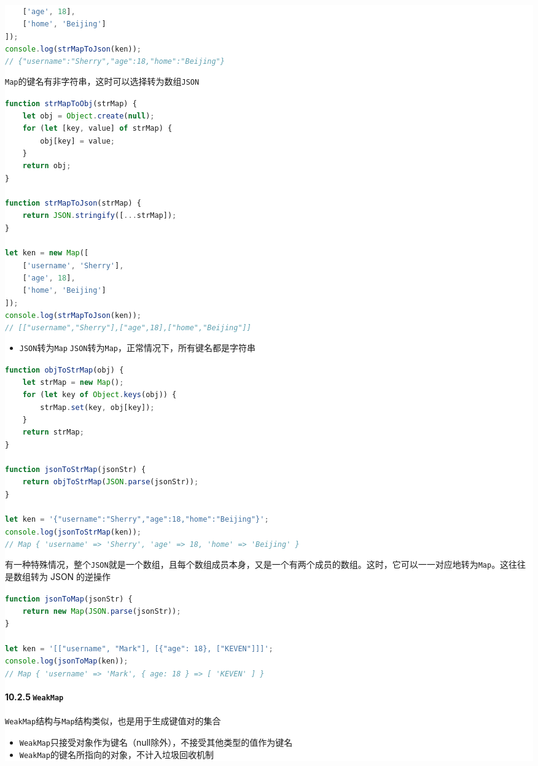 ```javascript
    ['age', 18],
    ['home', 'Beijing']
]);
console.log(strMapToJson(ken));
// {"username":"Sherry","age":18,"home":"Beijing"}
```
`Map`的键名有非字符串，这时可以选择转为数组`JSON`
```javascript
function strMapToObj(strMap) {
    let obj = Object.create(null);
    for (let [key, value] of strMap) {
        obj[key] = value;
    }
    return obj;
}

function strMapToJson(strMap) {
    return JSON.stringify([...strMap]);
}

let ken = new Map([
    ['username', 'Sherry'],
    ['age', 18],
    ['home', 'Beijing']
]);
console.log(strMapToJson(ken));
// [["username","Sherry"],["age",18],["home","Beijing"]]
```
+ `JSON`转为`Map`
`JSON`转为`Map`，正常情况下，所有键名都是字符串
```javascript
function objToStrMap(obj) {
    let strMap = new Map();
    for (let key of Object.keys(obj)) {
        strMap.set(key, obj[key]);
    }
    return strMap;
}

function jsonToStrMap(jsonStr) {
    return objToStrMap(JSON.parse(jsonStr));
}

let ken = '{"username":"Sherry","age":18,"home":"Beijing"}';
console.log(jsonToStrMap(ken));
// Map { 'username' => 'Sherry', 'age' => 18, 'home' => 'Beijing' }
```
有一种特殊情况，整个`JSON`就是一个数组，且每个数组成员本身，又是一个有两个成员的数组。这时，它可以一一对应地转为`Map`。这往往是数组转为 JSON 的逆操作
```javascript
function jsonToMap(jsonStr) {
    return new Map(JSON.parse(jsonStr));
}

let ken = '[["username", "Mark"], [{"age": 18}, ["KEVEN"]]]';
console.log(jsonToMap(ken));
// Map { 'username' => 'Mark', { age: 18 } => [ 'KEVEN' ] }
```
#### 10.2.5 `WeakMap`
`WeakMap`结构与`Map`结构类似，也是用于生成键值对的集合
+ `WeakMap`只接受对象作为键名（null除外），不接受其他类型的值作为键名
+ `WeakMap`的键名所指向的对象，不计入垃圾回收机制
